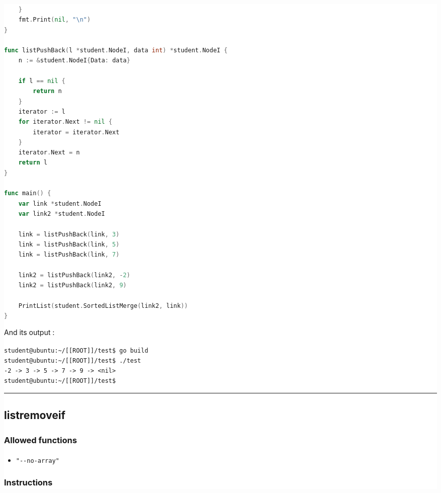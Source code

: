 ```go
	}
	fmt.Print(nil, "\n")
}

func listPushBack(l *student.NodeI, data int) *student.NodeI {
	n := &student.NodeI{Data: data}

	if l == nil {
		return n
	}
	iterator := l
	for iterator.Next != nil {
		iterator = iterator.Next
	}
	iterator.Next = n
	return l
}

func main() {
	var link *student.NodeI
	var link2 *student.NodeI

	link = listPushBack(link, 3)
	link = listPushBack(link, 5)
	link = listPushBack(link, 7)

	link2 = listPushBack(link2, -2)
	link2 = listPushBack(link2, 9)

	PrintList(student.SortedListMerge(link2, link))
}
```

And its output :

```console
student@ubuntu:~/[[ROOT]]/test$ go build
student@ubuntu:~/[[ROOT]]/test$ ./test
-2 -> 3 -> 5 -> 7 -> 9 -> <nil>
student@ubuntu:~/[[ROOT]]/test$
```

---

## listremoveif

### Allowed functions

- `"--no-array"`

### Instructions
